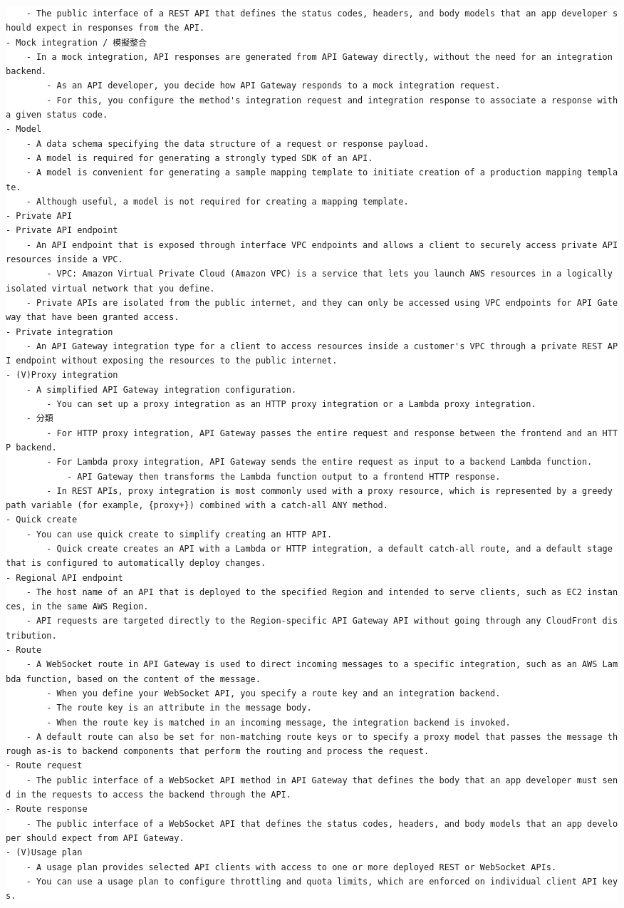         - The public interface of a REST API that defines the status codes, headers, and body models that an app developer should expect in responses from the API.
    - Mock integration / 模擬整合
        - In a mock integration, API responses are generated from API Gateway directly, without the need for an integration backend.
            - As an API developer, you decide how API Gateway responds to a mock integration request.
            - For this, you configure the method's integration request and integration response to associate a response with a given status code.
    - Model
        - A data schema specifying the data structure of a request or response payload.
        - A model is required for generating a strongly typed SDK of an API.
        - A model is convenient for generating a sample mapping template to initiate creation of a production mapping template. 
        - Although useful, a model is not required for creating a mapping template.
    - Private API
    - Private API endpoint
        - An API endpoint that is exposed through interface VPC endpoints and allows a client to securely access private API resources inside a VPC.
            - VPC: Amazon Virtual Private Cloud (Amazon VPC) is a service that lets you launch AWS resources in a logically isolated virtual network that you define.
        - Private APIs are isolated from the public internet, and they can only be accessed using VPC endpoints for API Gateway that have been granted access.
    - Private integration
        - An API Gateway integration type for a client to access resources inside a customer's VPC through a private REST API endpoint without exposing the resources to the public internet.
    - (V)Proxy integration
        - A simplified API Gateway integration configuration. 
            - You can set up a proxy integration as an HTTP proxy integration or a Lambda proxy integration.
        - 分類
            - For HTTP proxy integration, API Gateway passes the entire request and response between the frontend and an HTTP backend.
            - For Lambda proxy integration, API Gateway sends the entire request as input to a backend Lambda function. 
                - API Gateway then transforms the Lambda function output to a frontend HTTP response.
            - In REST APIs, proxy integration is most commonly used with a proxy resource, which is represented by a greedy path variable (for example, {proxy+}) combined with a catch-all ANY method.
    - Quick create
        - You can use quick create to simplify creating an HTTP API.
            - Quick create creates an API with a Lambda or HTTP integration, a default catch-all route, and a default stage that is configured to automatically deploy changes.
    - Regional API endpoint
        - The host name of an API that is deployed to the specified Region and intended to serve clients, such as EC2 instances, in the same AWS Region.
        - API requests are targeted directly to the Region-specific API Gateway API without going through any CloudFront distribution.
    - Route
        - A WebSocket route in API Gateway is used to direct incoming messages to a specific integration, such as an AWS Lambda function, based on the content of the message.
            - When you define your WebSocket API, you specify a route key and an integration backend. 
            - The route key is an attribute in the message body. 
            - When the route key is matched in an incoming message, the integration backend is invoked.
        - A default route can also be set for non-matching route keys or to specify a proxy model that passes the message through as-is to backend components that perform the routing and process the request.
    - Route request
        - The public interface of a WebSocket API method in API Gateway that defines the body that an app developer must send in the requests to access the backend through the API.
    - Route response
        - The public interface of a WebSocket API that defines the status codes, headers, and body models that an app developer should expect from API Gateway.
    - (V)Usage plan
        - A usage plan provides selected API clients with access to one or more deployed REST or WebSocket APIs.
        - You can use a usage plan to configure throttling and quota limits, which are enforced on individual client API keys.
